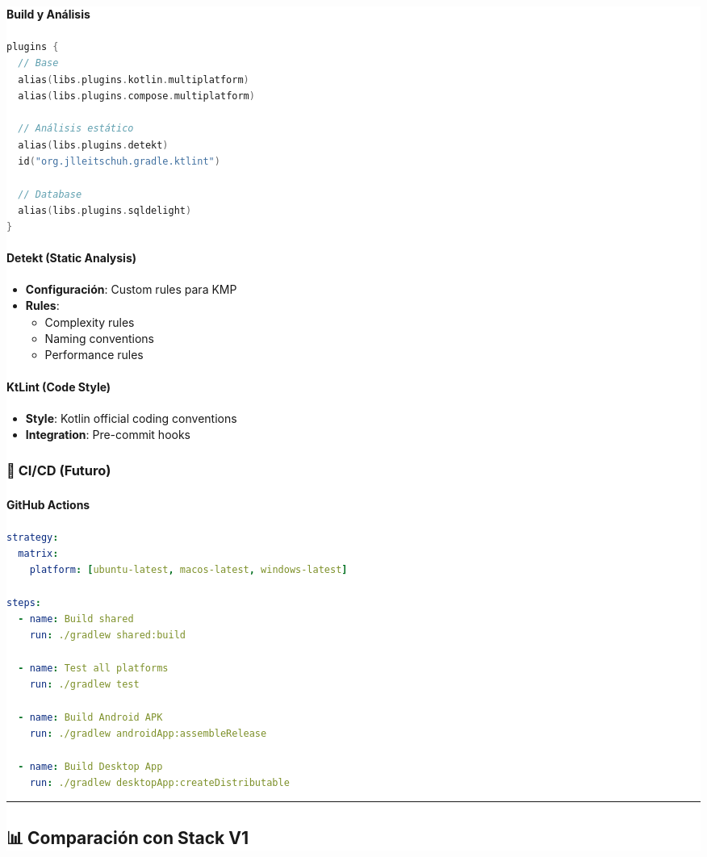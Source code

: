 #### **Build y Análisis**
```kotlin
plugins {
  // Base
  alias(libs.plugins.kotlin.multiplatform)
  alias(libs.plugins.compose.multiplatform)
  
  // Análisis estático
  alias(libs.plugins.detekt)
  id("org.jlleitschuh.gradle.ktlint")
  
  // Database
  alias(libs.plugins.sqldelight)
}
```

#### **Detekt** (Static Analysis)
- **Configuración**: Custom rules para KMP
- **Rules**: 
  - Complexity rules
  - Naming conventions  
  - Performance rules

#### **KtLint** (Code Style)
- **Style**: Kotlin official coding conventions
- **Integration**: Pre-commit hooks

### 🔄 **CI/CD (Futuro)**

#### **GitHub Actions**
```yaml
strategy:
  matrix:
    platform: [ubuntu-latest, macos-latest, windows-latest]
    
steps:
  - name: Build shared
    run: ./gradlew shared:build
    
  - name: Test all platforms  
    run: ./gradlew test
    
  - name: Build Android APK
    run: ./gradlew androidApp:assembleRelease
    
  - name: Build Desktop App
    run: ./gradlew desktopApp:createDistributable
```

---

## 📊 Comparación con Stack V1
